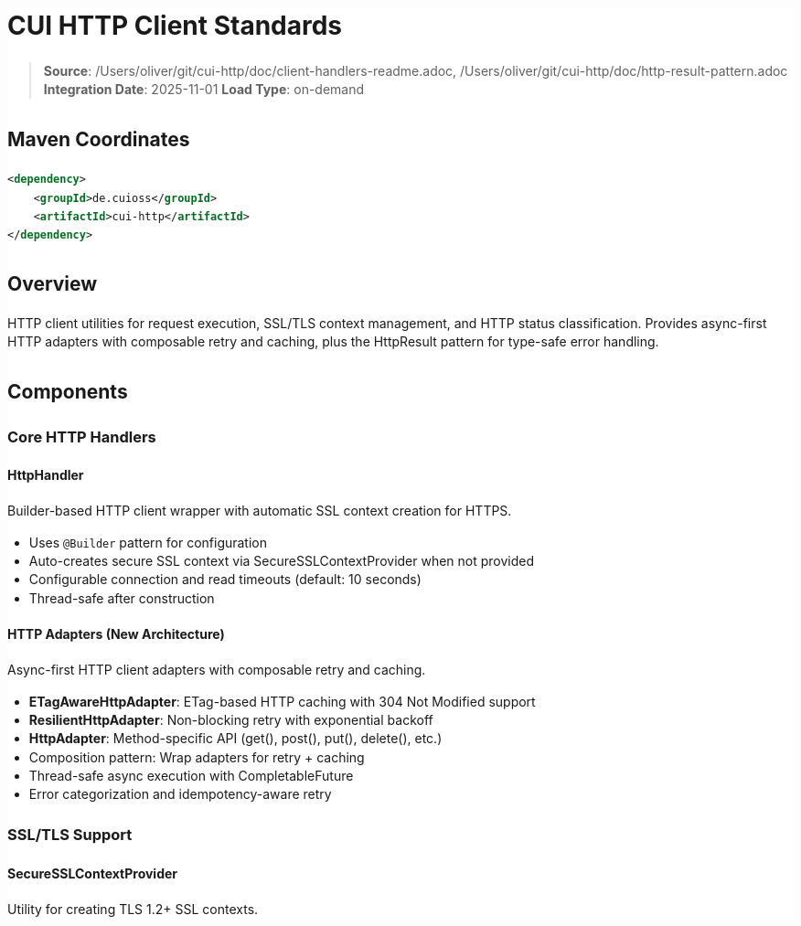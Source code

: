 # CUI HTTP Client Standards

> **Source**: /Users/oliver/git/cui-http/doc/client-handlers-readme.adoc, /Users/oliver/git/cui-http/doc/http-result-pattern.adoc
> **Integration Date**: 2025-11-01
> **Load Type**: on-demand

## Maven Coordinates

```xml
<dependency>
    <groupId>de.cuioss</groupId>
    <artifactId>cui-http</artifactId>
</dependency>
```

## Overview

HTTP client utilities for request execution, SSL/TLS context management, and HTTP status classification. Provides async-first HTTP adapters with composable retry and caching, plus the HttpResult pattern for type-safe error handling.

## Components

### Core HTTP Handlers

#### HttpHandler

Builder-based HTTP client wrapper with automatic SSL context creation for HTTPS.

* Uses `@Builder` pattern for configuration
* Auto-creates secure SSL context via SecureSSLContextProvider when not provided
* Configurable connection and read timeouts (default: 10 seconds)
* Thread-safe after construction

#### HTTP Adapters (New Architecture)

Async-first HTTP client adapters with composable retry and caching.

* **ETagAwareHttpAdapter**: ETag-based HTTP caching with 304 Not Modified support
* **ResilientHttpAdapter**: Non-blocking retry with exponential backoff
* **HttpAdapter**: Method-specific API (get(), post(), put(), delete(), etc.)
* Composition pattern: Wrap adapters for retry + caching
* Thread-safe async execution with CompletableFuture
* Error categorization and idempotency-aware retry

### SSL/TLS Support

#### SecureSSLContextProvider

Utility for creating TLS 1.2+ SSL contexts.
